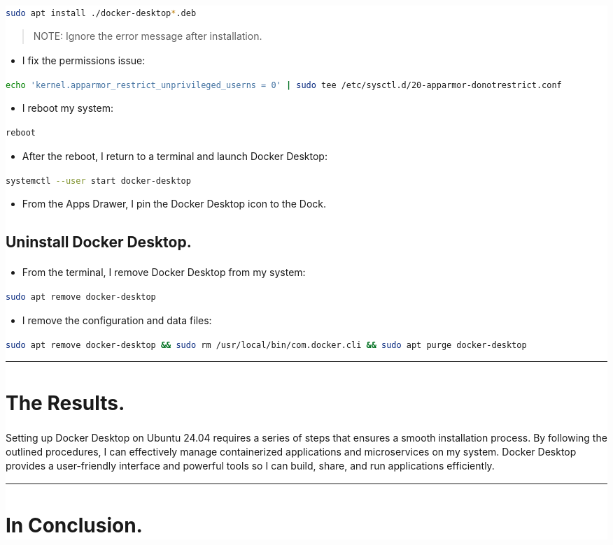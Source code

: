 
```bash
sudo apt install ./docker-desktop*.deb
```

> NOTE: Ignore the error message after installation.

* I fix the permissions issue:
    

```bash
echo 'kernel.apparmor_restrict_unprivileged_userns = 0' | sudo tee /etc/sysctl.d/20-apparmor-donotrestrict.conf
```

* I reboot my system:
    

```bash
reboot
```

* After the reboot, I return to a terminal and launch Docker Desktop:
    

```bash
systemctl --user start docker-desktop
```

* From the Apps Drawer, I pin the Docker Desktop icon to the Dock.
    

## Uninstall Docker Desktop.

* From the terminal, I remove Docker Desktop from my system:
    

```bash
sudo apt remove docker-desktop
```

* I remove the configuration and data files:
    

```bash
sudo apt remove docker-desktop && sudo rm /usr/local/bin/com.docker.cli && sudo apt purge docker-desktop
```

---

# The Results.

Setting up Docker Desktop on Ubuntu 24.04 requires a series of steps that ensures a smooth installation process. By following the outlined procedures, I can effectively manage containerized applications and microservices on my system. Docker Desktop provides a user-friendly interface and powerful tools so I can build, share, and run applications efficiently.

---

# In Conclusion.
